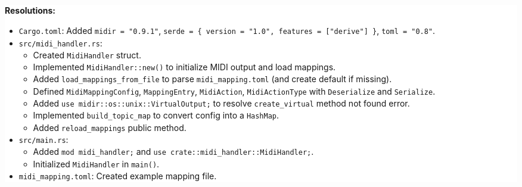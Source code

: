 **Resolutions:**
- `Cargo.toml`: Added `midir = "0.9.1"`, `serde = { version = "1.0", features = ["derive"] }`, `toml = "0.8"`.
- `src/midi_handler.rs`:
    - Created `MidiHandler` struct.
    - Implemented `MidiHandler::new()` to initialize MIDI output and load mappings.
    - Added `load_mappings_from_file` to parse `midi_mapping.toml` (and create default if missing).
    - Defined `MidiMappingConfig`, `MappingEntry`, `MidiAction`, `MidiActionType` with `Deserialize` and `Serialize`.
    - Added `use midir::os::unix::VirtualOutput;` to resolve `create_virtual` method not found error.
    - Implemented `build_topic_map` to convert config into a `HashMap`.
    - Added `reload_mappings` public method.
- `src/main.rs`:
    - Added `mod midi_handler;` and `use crate::midi_handler::MidiHandler;`.
    - Initialized `MidiHandler` in `main()`.
- `midi_mapping.toml`: Created example mapping file.
